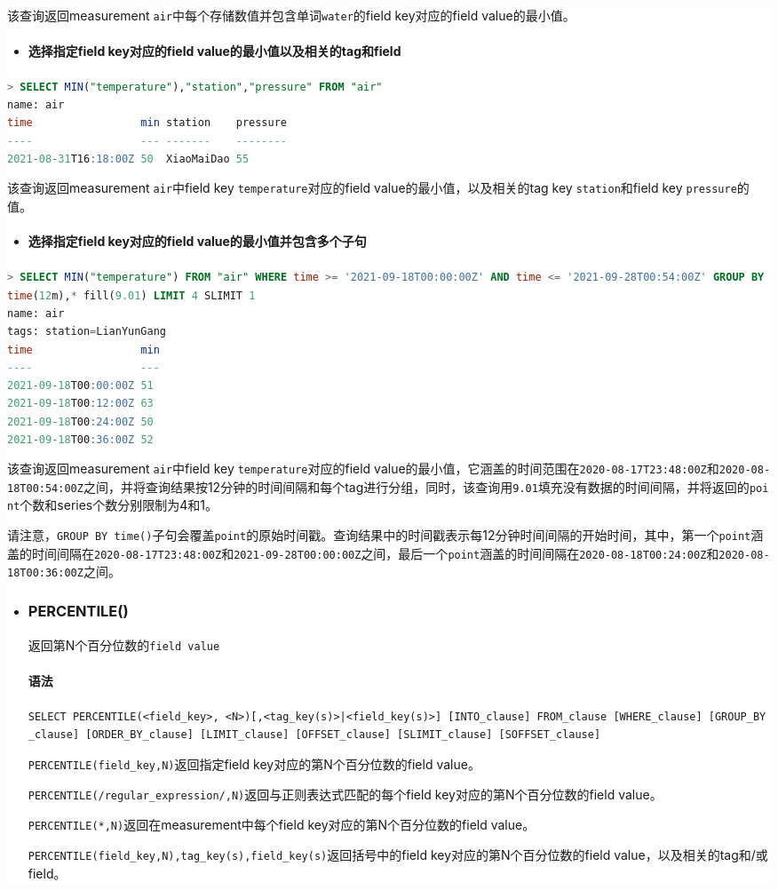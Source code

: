   该查询返回measurement `air`中每个存储数值并包含单词`water`的field key对应的field value的最小值。
  
  - #### 选择指定field key对应的field value的最小值以及相关的tag和field
  
  ```sql
  > SELECT MIN("temperature"),"station","pressure" FROM "air"
  name: air
  time                 min station    pressure
  ----                 --- -------    --------
  2021-08-31T16:18:00Z 50  XiaoMaiDao 55
  ```
  
  该查询返回measurement `air`中field key `temperature`对应的field value的最小值，以及相关的tag key `station`和field key `pressure`的值。
  
  - #### 选择指定field key对应的field value的最小值并包含多个子句
  
  ```sql
  > SELECT MIN("temperature") FROM "air" WHERE time >= '2021-09-18T00:00:00Z' AND time <= '2021-09-28T00:54:00Z' GROUP BY time(12m),* fill(9.01) LIMIT 4 SLIMIT 1
  name: air
  tags: station=LianYunGang
  time                 min
  ----                 ---
  2021-09-18T00:00:00Z 51
  2021-09-18T00:12:00Z 63
  2021-09-18T00:24:00Z 50
  2021-09-18T00:36:00Z 52
  ```
  
  该查询返回measurement `air`中field key `temperature`对应的field value的最小值，它涵盖的时间范围在`2020-08-17T23:48:00Z`和`2020-08-18T00:54:00Z`之间，并将查询结果按12分钟的时间间隔和每个tag进行分组，同时，该查询用`9.01`填充没有数据的时间间隔，并将返回的`point`个数和series个数分别限制为4和1。
  
  请注意，`GROUP BY time()`子句会覆盖`point`的原始时间戳。查询结果中的时间戳表示每12分钟时间间隔的开始时间，其中，第一个`point`涵盖的时间间隔在`2020-08-17T23:48:00Z`和`2021-09-28T00:00:00Z`之间，最后一个`point`涵盖的时间间隔在`2020-08-18T00:24:00Z`和`2020-08-18T00:36:00Z`之间。

- ### PERCENTILE()

  返回第N个百分位数的`field value`

  #### 语法
  
  ```
  SELECT PERCENTILE(<field_key>, <N>)[,<tag_key(s)>|<field_key(s)>] [INTO_clause] FROM_clause [WHERE_clause] [GROUP_BY_clause] [ORDER_BY_clause] [LIMIT_clause] [OFFSET_clause] [SLIMIT_clause] [SOFFSET_clause]
  ```
  
  `PERCENTILE(field_key,N)`返回指定field key对应的第N个百分位数的field value。
  
  `PERCENTILE(/regular_expression/,N)`返回与正则表达式匹配的每个field key对应的第N个百分位数的field value。
  
  `PERCENTILE(*,N)`返回在measurement中每个field key对应的第N个百分位数的field value。
  
  `PERCENTILE(field_key,N),tag_key(s),field_key(s)`返回括号中的field key对应的第N个百分位数的field value，以及相关的tag和/或field。
  

[//]: # (  - #### 列出一个measurement中每个field key的不同的值)
[//]: # ()
[//]: # (  ```sql)
[//]: # (  > SELECT DISTINCT&#40;"temperature"&#41; FROM "air")
[//]: # (  name: air)
[//]: # (  time                 distinct)
[//]: # (  ----                 --------)
[//]: # (  1970-01-01T00:00:00Z 63)
[//]: # (  1970-01-01T00:00:00Z 79)
[//]: # (  1970-01-01T00:00:00Z 52)
[//]: # (  1970-01-01T00:00:00Z 70)
[//]: # (  1970-01-01T00:00:00Z 77)
[//]: # (  1970-01-01T00:00:00Z 54)
[//]: # (  1970-01-01T00:00:00Z 73)
[//]: # (  1970-01-01T00:00:00Z 55)
[//]: # (  1970-01-01T00:00:00Z 71)
[//]: # (  1970-01-01T00:00:00Z 50)
[//]: # (  1970-01-01T00:00:00Z 58)
[//]: # (  1970-01-01T00:00:00Z 59)
[//]: # (  1970-01-01T00:00:00Z 76)
[//]: # (  1970-01-01T00:00:00Z 57)
[//]: # (  1970-01-01T00:00:00Z 68)
[//]: # (  1970-01-01T00:00:00Z 67)
[//]: # (  1970-01-01T00:00:00Z 62)
[//]: # (  1970-01-01T00:00:00Z 74)
[//]: # (  1970-01-01T00:00:00Z 64)
[//]: # (  1970-01-01T00:00:00Z 53)
[//]: # (  1970-01-01T00:00:00Z 60)
[//]: # (  1970-01-01T00:00:00Z 56)
[//]: # (  1970-01-01T00:00:00Z 61)
[//]: # (  1970-01-01T00:00:00Z 69)
[//]: # (  1970-01-01T00:00:00Z 65)
[//]: # (  1970-01-01T00:00:00Z 66)
[//]: # (  1970-01-01T00:00:00Z 78)
[//]: # (  1970-01-01T00:00:00Z 51)
[//]: # (  1970-01-01T00:00:00Z 80)
[//]: # (  1970-01-01T00:00:00Z 72)
[//]: # (  1970-01-01T00:00:00Z 75)
[//]: # (  ```)
[//]: # ()
[//]: # (  查询返回`air`中字段的唯一字段值的列表。)